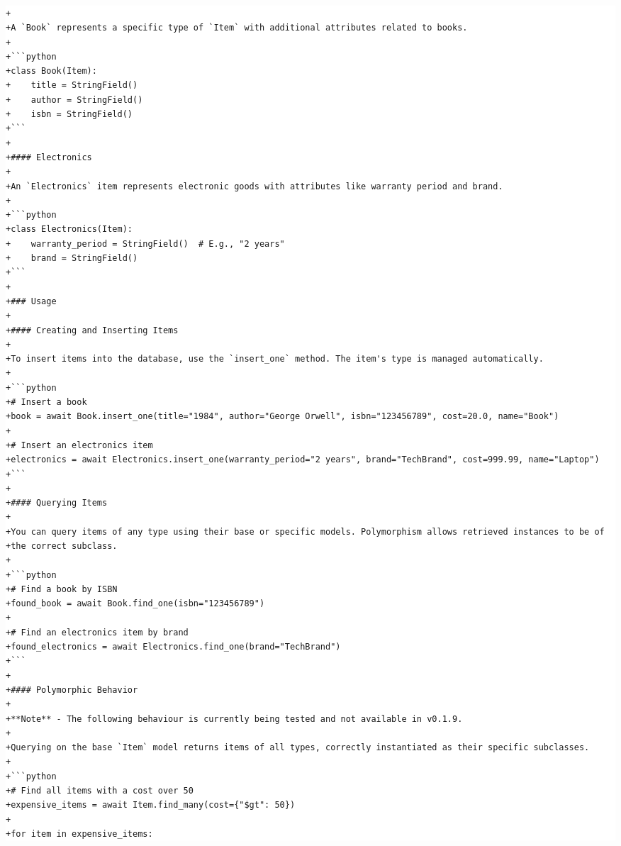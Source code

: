  ```
+
+A `Book` represents a specific type of `Item` with additional attributes related to books.
+
+```python
+class Book(Item):
+    title = StringField()
+    author = StringField()
+    isbn = StringField()
+```
+
+#### Electronics
+
+An `Electronics` item represents electronic goods with attributes like warranty period and brand.
+
+```python
+class Electronics(Item):
+    warranty_period = StringField()  # E.g., "2 years"
+    brand = StringField()
+```
+
+### Usage
+
+#### Creating and Inserting Items
+
+To insert items into the database, use the `insert_one` method. The item's type is managed automatically.
+
+```python
+# Insert a book
+book = await Book.insert_one(title="1984", author="George Orwell", isbn="123456789", cost=20.0, name="Book")
+
+# Insert an electronics item
+electronics = await Electronics.insert_one(warranty_period="2 years", brand="TechBrand", cost=999.99, name="Laptop")
+```
+
+#### Querying Items
+
+You can query items of any type using their base or specific models. Polymorphism allows retrieved instances to be of
+the correct subclass.
+
+```python
+# Find a book by ISBN
+found_book = await Book.find_one(isbn="123456789")
+
+# Find an electronics item by brand
+found_electronics = await Electronics.find_one(brand="TechBrand")
+```
+
+#### Polymorphic Behavior
+
+**Note** - The following behaviour is currently being tested and not available in v0.1.9.
+
+Querying on the base `Item` model returns items of all types, correctly instantiated as their specific subclasses.
+
+```python
+# Find all items with a cost over 50
+expensive_items = await Item.find_many(cost={"$gt": 50})
+
+for item in expensive_items:
 ```